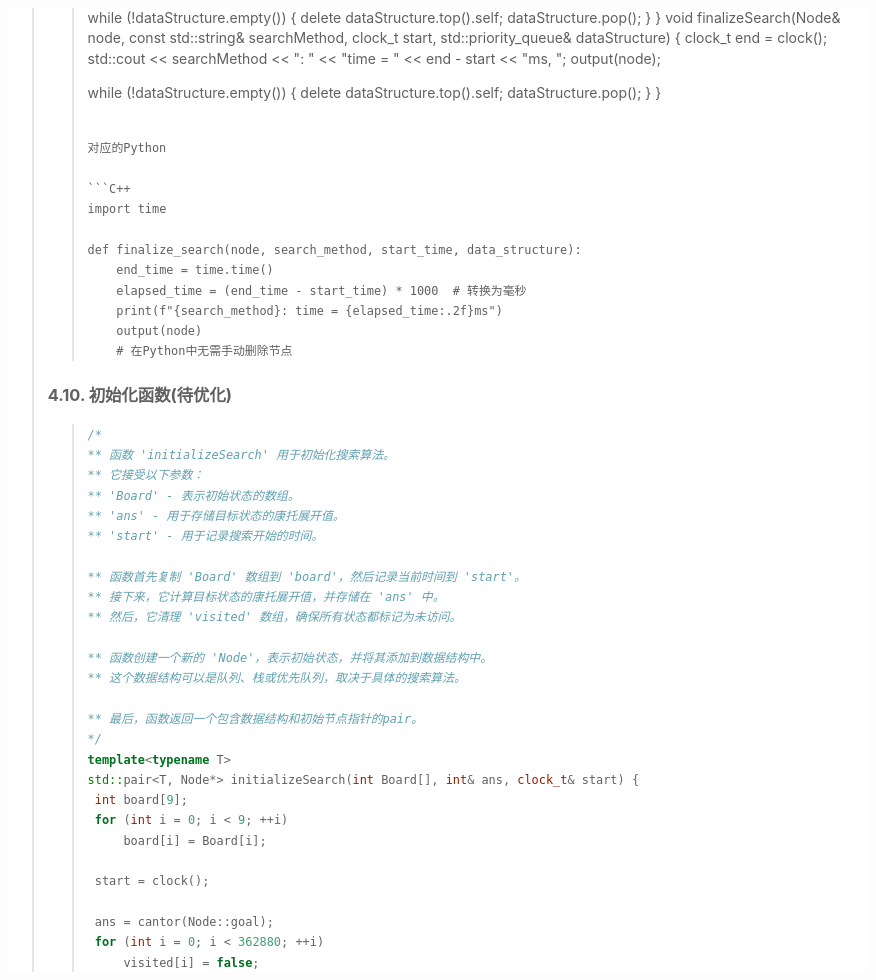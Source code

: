 > > 
> >  while (!dataStructure.empty()) {
> >      delete dataStructure.top().self;
> >      dataStructure.pop();
> >  }
> > }
> > void finalizeSearch(Node& node, const std::string& searchMethod, clock_t start, std::priority_queue<Node>& dataStructure) {
> >  clock_t end = clock();
> >  std::cout << searchMethod << ": " << "time = " << end - start << "ms, ";
> >  output(node);
> > 
> >  while (!dataStructure.empty()) {
> >      delete dataStructure.top().self;
> >      dataStructure.pop();
> >  }
> > }
> > ```
> >
> > 对应的Python
> >
> > ```C++
> > import time
> > 
> > def finalize_search(node, search_method, start_time, data_structure):
> >     end_time = time.time()
> >     elapsed_time = (end_time - start_time) * 1000  # 转换为毫秒
> >     print(f"{search_method}: time = {elapsed_time:.2f}ms")
> >     output(node) 
> >     # 在Python中无需手动删除节点
> > ```
> >
> > 
>
> ### 4.10. 初始化函数(待优化)
>
> > ```C++
> > /*
> > ** 函数 'initializeSearch' 用于初始化搜索算法。
> > ** 它接受以下参数：
> > ** 'Board' - 表示初始状态的数组。
> > ** 'ans' - 用于存储目标状态的康托展开值。
> > ** 'start' - 用于记录搜索开始的时间。
> > 
> > ** 函数首先复制 'Board' 数组到 'board'，然后记录当前时间到 'start'。
> > ** 接下来，它计算目标状态的康托展开值，并存储在 'ans' 中。
> > ** 然后，它清理 'visited' 数组，确保所有状态都标记为未访问。
> > 
> > ** 函数创建一个新的 'Node'，表示初始状态，并将其添加到数据结构中。
> > ** 这个数据结构可以是队列、栈或优先队列，取决于具体的搜索算法。
> > 
> > ** 最后，函数返回一个包含数据结构和初始节点指针的pair。
> > */
> > template<typename T>
> > std::pair<T, Node*> initializeSearch(int Board[], int& ans, clock_t& start) {
> >  int board[9];
> >  for (int i = 0; i < 9; ++i)
> >      board[i] = Board[i];
> > 
> >  start = clock();
> > 
> >  ans = cantor(Node::goal);
> >  for (int i = 0; i < 362880; ++i)
> >      visited[i] = false;